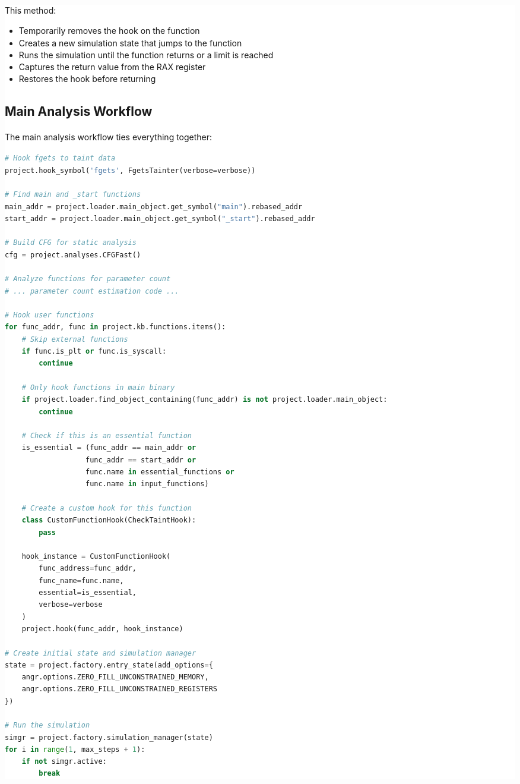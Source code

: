 This method:
- Temporarily removes the hook on the function
- Creates a new simulation state that jumps to the function
- Runs the simulation until the function returns or a limit is reached
- Captures the return value from the RAX register
- Restores the hook before returning

## Main Analysis Workflow

The main analysis workflow ties everything together:

```python
# Hook fgets to taint data
project.hook_symbol('fgets', FgetsTainter(verbose=verbose))

# Find main and _start functions
main_addr = project.loader.main_object.get_symbol("main").rebased_addr
start_addr = project.loader.main_object.get_symbol("_start").rebased_addr

# Build CFG for static analysis
cfg = project.analyses.CFGFast()

# Analyze functions for parameter count
# ... parameter count estimation code ...

# Hook user functions
for func_addr, func in project.kb.functions.items():
    # Skip external functions
    if func.is_plt or func.is_syscall:
        continue
    
    # Only hook functions in main binary
    if project.loader.find_object_containing(func_addr) is not project.loader.main_object:
        continue
    
    # Check if this is an essential function
    is_essential = (func_addr == main_addr or 
                   func_addr == start_addr or 
                   func.name in essential_functions or
                   func.name in input_functions)
    
    # Create a custom hook for this function
    class CustomFunctionHook(CheckTaintHook):
        pass
        
    hook_instance = CustomFunctionHook(
        func_address=func_addr,
        func_name=func.name,
        essential=is_essential,
        verbose=verbose
    )
    project.hook(func_addr, hook_instance)

# Create initial state and simulation manager
state = project.factory.entry_state(add_options={
    angr.options.ZERO_FILL_UNCONSTRAINED_MEMORY,
    angr.options.ZERO_FILL_UNCONSTRAINED_REGISTERS
})

# Run the simulation
simgr = project.factory.simulation_manager(state)
for i in range(1, max_steps + 1):
    if not simgr.active:
        break
```